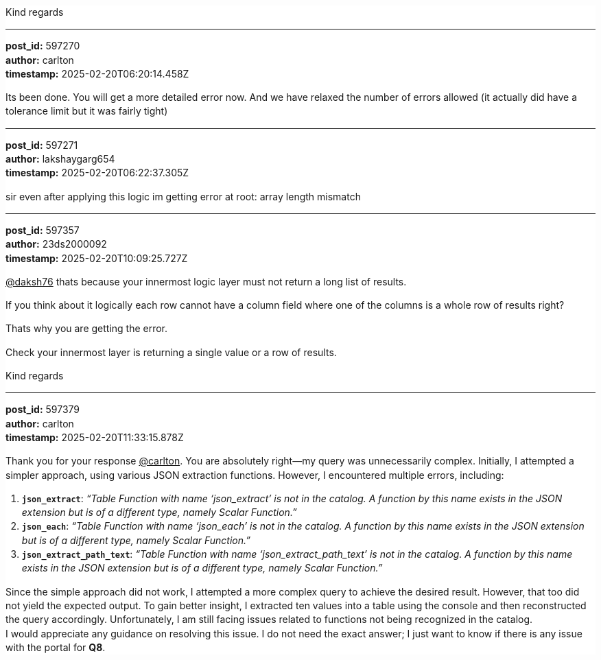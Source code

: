 Kind regards

---

**post_id:** 597270  
**author:** carlton  
**timestamp:** 2025-02-20T06:20:14.458Z

Its been done. You will get a more detailed error now. And we have relaxed the number of errors allowed (it actually did have a tolerance limit but it was fairly tight)

---

**post_id:** 597271  
**author:** lakshaygarg654  
**timestamp:** 2025-02-20T06:22:37.305Z

sir even after applying this logic im getting error at root: array length mismatch

---

**post_id:** 597357  
**author:** 23ds2000092  
**timestamp:** 2025-02-20T10:09:25.727Z

[@daksh76](/u/daksh76) thats because your innermost logic layer must not return a long list of results.

If you think about it logically each row cannot have a column field where one of the columns is a whole row of results right?

Thats why you are getting the error.

Check your innermost layer is returning a single value or a row of results.

Kind regards

---

**post_id:** 597379  
**author:** carlton  
**timestamp:** 2025-02-20T11:33:15.878Z

Thank you for your response [@carlton](/u/carlton). You are absolutely right—my query was unnecessarily complex. Initially, I attempted a simpler approach, using various JSON extraction functions. However, I encountered multiple errors, including:

1. **`json_extract`**: *“Table Function with name ‘json\_extract’ is not in the catalog. A function by this name exists in the JSON extension but is of a different type, namely Scalar Function.”*
2. **`json_each`**: *“Table Function with name ‘json\_each’ is not in the catalog. A function by this name exists in the JSON extension but is of a different type, namely Scalar Function.”*
3. **`json_extract_path_text`**: *“Table Function with name ‘json\_extract\_path\_text’ is not in the catalog. A function by this name exists in the JSON extension but is of a different type, namely Scalar Function.”*

Since the simple approach did not work, I attempted a more complex query to achieve the desired result. However, that too did not yield the expected output. To gain better insight, I extracted ten values into a table using the console and then reconstructed the query accordingly. Unfortunately, I am still facing issues related to functions not being recognized in the catalog.  
I would appreciate any guidance on resolving this issue. I do not need the exact answer; I just want to know if there is any issue with the portal for **Q8**.

